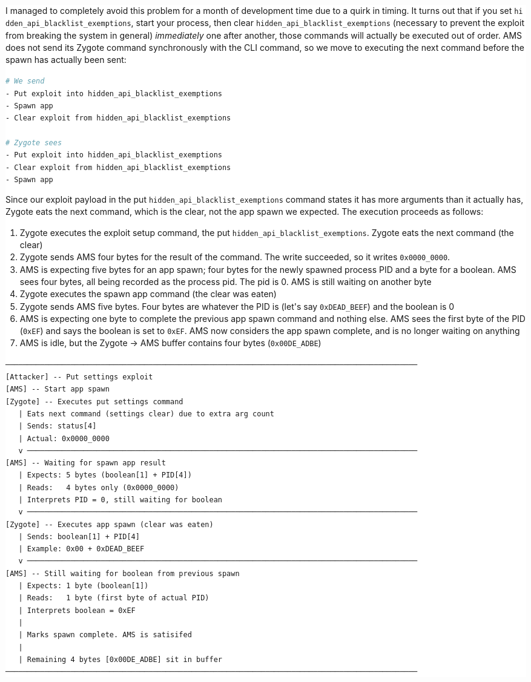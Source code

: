 I managed to completely avoid this problem for a month of development time due to a quirk in timing. It turns out that if you set `hidden_api_blacklist_exemptions`, start your process, then clear `hidden_api_blacklist_exemptions` (necessary to prevent the exploit from breaking the system in general) _immediately_ one after another, those commands will actually be executed out of order. AMS does not send its Zygote command synchronously with the CLI command, so we move to executing the next command before the spawn has actually been sent:

```bash
# We send
- Put exploit into hidden_api_blacklist_exemptions
- Spawn app
- Clear exploit from hidden_api_blacklist_exemptions

# Zygote sees
- Put exploit into hidden_api_blacklist_exemptions
- Clear exploit from hidden_api_blacklist_exemptions
- Spawn app
```

Since our exploit payload in the put `hidden_api_blacklist_exemptions` command states it has more arguments than it actually has, Zygote eats the next command, which is the clear, not the app spawn we expected. The execution proceeds as follows:

1. Zygote executes the exploit setup command, the put `hidden_api_blacklist_exemptions`. Zygote eats the next command (the clear)
2. Zygote sends AMS four bytes for the result of the command. The write succeeded, so it writes `0x0000_0000`.
3. AMS is expecting five bytes for an app spawn; four bytes for the newly spawned process PID and a byte for a boolean. AMS sees four bytes, all being recorded as the process pid. The pid is 0. AMS is still waiting on another byte
4. Zygote executes the spawn app command (the clear was eaten)
5. Zygote sends AMS five bytes. Four bytes are whatever the PID is (let's say `0xDEAD_BEEF`) and the boolean is 0
6. AMS is expecting one byte to complete the previous app spawn command and nothing else. AMS sees the first byte of the PID (`0xEF`) and says the boolean is set to `0xEF`. AMS now considers the app spawn complete, and is no longer waiting on anything
7. AMS is idle, but the Zygote -> AMS buffer contains four bytes (`0x00DE_ADBE`)

```
───────────────────────────────────────────────────────────────────────────────────────────────
[Attacker] -- Put settings exploit
[AMS] -- Start app spawn
[Zygote] -- Executes put settings command
   | Eats next command (settings clear) due to extra arg count
   | Sends: status[4]
   | Actual: 0x0000_0000
   v ──────────────────────────────────────────────────────────────────────────────────────────
[AMS] -- Waiting for spawn app result
   | Expects: 5 bytes (boolean[1] + PID[4])
   | Reads:   4 bytes only (0x0000_0000)
   | Interprets PID = 0, still waiting for boolean
   v ──────────────────────────────────────────────────────────────────────────────────────────
[Zygote] -- Executes app spawn (clear was eaten)
   | Sends: boolean[1] + PID[4]
   | Example: 0x00 + 0xDEAD_BEEF
   v ──────────────────────────────────────────────────────────────────────────────────────────
[AMS] -- Still waiting for boolean from previous spawn
   | Expects: 1 byte (boolean[1])
   | Reads:   1 byte (first byte of actual PID)
   | Interprets boolean = 0xEF
   |
   | Marks spawn complete. AMS is satisifed
   |
   | Remaining 4 bytes [0x00DE_ADBE] sit in buffer
───────────────────────────────────────────────────────────────────────────────────────────────
```
